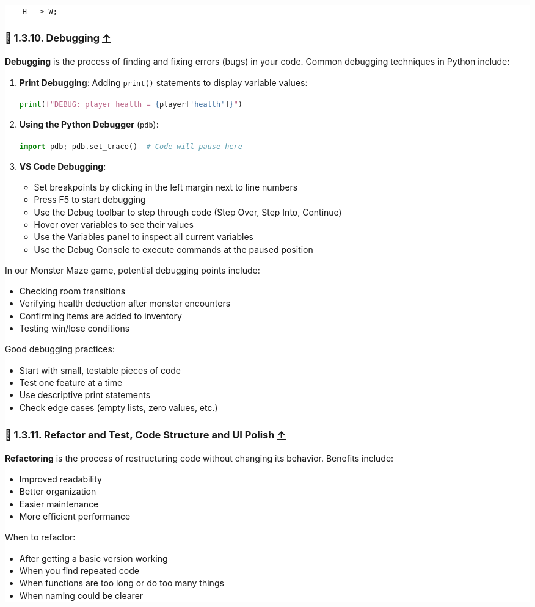 ```mermaid
    H --> W;
```

### 🐛 1.3.10. Debugging <a href="#top" class="back-to-top-link" aria-label="Back to Top">↑</a>

**Debugging** is the process of finding and fixing errors (bugs) in your code. Common debugging techniques in Python include:

1. **Print Debugging**: Adding `print()` statements to display variable values:
   ```python
   print(f"DEBUG: player health = {player['health']}")
   ```

2. **Using the Python Debugger** (`pdb`):
   ```python
   import pdb; pdb.set_trace()  # Code will pause here
   ```

3. **VS Code Debugging**:
   - Set breakpoints by clicking in the left margin next to line numbers
   - Press F5 to start debugging
   - Use the Debug toolbar to step through code (Step Over, Step Into, Continue)
   - Hover over variables to see their values
   - Use the Variables panel to inspect all current variables
   - Use the Debug Console to execute commands at the paused position

In our Monster Maze game, potential debugging points include:
- Checking room transitions
- Verifying health deduction after monster encounters
- Confirming items are added to inventory
- Testing win/lose conditions

Good debugging practices:
- Start with small, testable pieces of code
- Test one feature at a time
- Use descriptive print statements
- Check edge cases (empty lists, zero values, etc.)

### 🔧 1.3.11. Refactor and Test, Code Structure and UI Polish <a href="#top" class="back-to-top-link" aria-label="Back to Top">↑</a>

**Refactoring** is the process of restructuring code without changing its behavior. Benefits include:
- Improved readability
- Better organization
- Easier maintenance
- More efficient performance

When to refactor:
- After getting a basic version working
- When you find repeated code
- When functions are too long or do too many things
- When naming could be clearer
